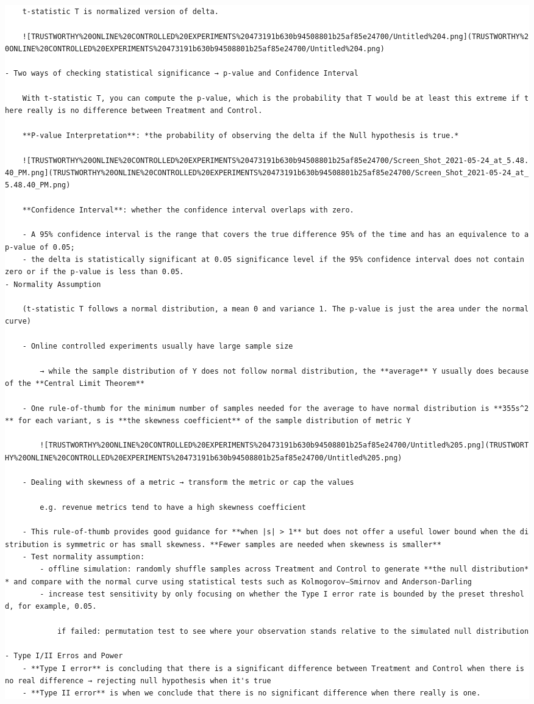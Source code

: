         t-statistic T is normalized version of delta. 
        
        ![TRUSTWORTHY%20ONLINE%20CONTROLLED%20EXPERIMENTS%20473191b630b94508801b25af85e24700/Untitled%204.png](TRUSTWORTHY%20ONLINE%20CONTROLLED%20EXPERIMENTS%20473191b630b94508801b25af85e24700/Untitled%204.png)
        
    - Two ways of checking statistical significance → p-value and Confidence Interval
        
        With t-statistic T, you can compute the p-value, which is the probability that T would be at least this extreme if there really is no difference between Treatment and Control.
        
        **P-value Interpretation**: *the probability of observing the delta if the Null hypothesis is true.*
        
        ![TRUSTWORTHY%20ONLINE%20CONTROLLED%20EXPERIMENTS%20473191b630b94508801b25af85e24700/Screen_Shot_2021-05-24_at_5.48.40_PM.png](TRUSTWORTHY%20ONLINE%20CONTROLLED%20EXPERIMENTS%20473191b630b94508801b25af85e24700/Screen_Shot_2021-05-24_at_5.48.40_PM.png)
        
        **Confidence Interval**: whether the confidence interval overlaps with zero.
        
        - A 95% confidence interval is the range that covers the true difference 95% of the time and has an equivalence to a p-value of 0.05;
        - the delta is statistically significant at 0.05 significance level if the 95% confidence interval does not contain zero or if the p-value is less than 0.05.
    - Normality Assumption
        
        (t-statistic T follows a normal distribution, a mean 0 and variance 1. The p-value is just the area under the normal curve)
        
        - Online controlled experiments usually have large sample size
            
            → while the sample distribution of Y does not follow normal distribution, the **average** Y usually does because of the **Central Limit Theorem**
            
        - One rule-of-thumb for the minimum number of samples needed for the average to have normal distribution is **355s^2** for each variant, s is **the skewness coefficient** of the sample distribution of metric Y
            
            ![TRUSTWORTHY%20ONLINE%20CONTROLLED%20EXPERIMENTS%20473191b630b94508801b25af85e24700/Untitled%205.png](TRUSTWORTHY%20ONLINE%20CONTROLLED%20EXPERIMENTS%20473191b630b94508801b25af85e24700/Untitled%205.png)
            
        - Dealing with skewness of a metric → transform the metric or cap the values
            
            e.g. revenue metrics tend to have a high skewness coefficient
            
        - This rule-of-thumb provides good guidance for **when |s| > 1** but does not offer a useful lower bound when the distribution is symmetric or has small skewness. **Fewer samples are needed when skewness is smaller**
        - Test normality assumption:
            - offline simulation: randomly shuffle samples across Treatment and Control to generate **the null distribution** and compare with the normal curve using statistical tests such as Kolmogorov–Smirnov and Anderson-Darling
            - increase test sensitivity by only focusing on whether the Type I error rate is bounded by the preset threshold, for example, 0.05.
                
                if failed: permutation test to see where your observation stands relative to the simulated null distribution
                
    - Type I/II Erros and Power
        - **Type I error** is concluding that there is a significant difference between Treatment and Control when there is no real difference → rejecting null hypothesis when it's true
        - **Type II error** is when we conclude that there is no significant difference when there really is one.
            